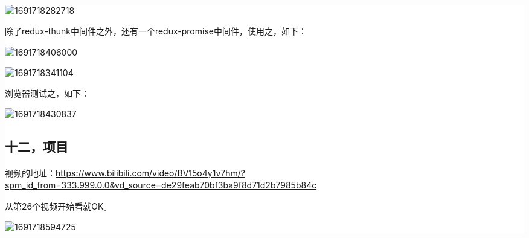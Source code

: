 ![1691718282718](assets/1691718282718.png)





除了redux-thunk中间件之外，还有一个redux-promise中间件，使用之，如下：

![1691718406000](assets/1691718406000.png)

![1691718341104](assets/1691718341104.png)



浏览器测试之，如下：

![1691718430837](assets/1691718430837.png)





## 十二，项目



视频的地址：https://www.bilibili.com/video/BV15o4y1v7hm/?spm_id_from=333.999.0.0&vd_source=de29feab70bf3ba9f8d71d2b7985b84c



从第26个视频开始看就OK。

![1691718594725](assets/1691718594725.png)









































